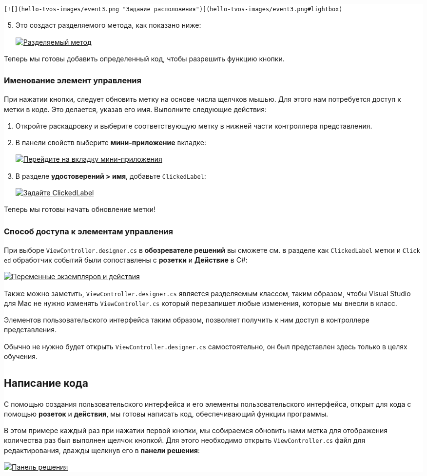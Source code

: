     [![](hello-tvos-images/event3.png "Задание расположения")](hello-tvos-images/event3.png#lightbox)
5. Это создаст разделяемого метода, как показано ниже:

    [![](hello-tvos-images/event4.png "Разделяемый метод")](hello-tvos-images/event4.png#lightbox)

Теперь мы готовы добавить определенный код, чтобы разрешить функцию кнопки.

### <a name="naming-a-control"></a>Именование элемент управления

При нажатии кнопки, следует обновить метку на основе числа щелчков мышью. Для этого нам потребуется доступ к метки в коде. Это делается, указав его имя. Выполните следующие действия:

1. Откройте раскадровку и выберите соответствующую метку в нижней части контроллера представления.
2. В панели свойств выберите **мини-приложение** вкладке:

    [![](hello-tvos-images/name1.png "Перейдите на вкладку мини-приложения")](hello-tvos-images/name1.png#lightbox)
3. В разделе **удостоверений > имя**, добавьте `ClickedLabel`:

    [![](hello-tvos-images/name2.png "Задайте ClickedLabel")](hello-tvos-images/name2.png#lightbox)

Теперь мы готовы начать обновление метки!

### <a name="how-controls-are-accessed"></a>Способ доступа к элементам управления

При выборе `ViewController.designer.cs` в **обозревателе решений** вы сможете см. в разделе как `ClickedLabel` метки и `Clicked` обработчик событий были сопоставлены с **розетки** и **Действие** в C#:

[![](hello-tvos-images/accesscontrol.png "Переменные экземпляров и действия")](hello-tvos-images/accesscontrol.png#lightbox)

Также можно заметить, `ViewController.designer.cs` является разделяемым классом, таким образом, чтобы Visual Studio для Mac не нужно изменять `ViewController.cs` который перезапишет любые изменения, которые мы внесли в класс.

Элементов пользовательского интерфейса таким образом, позволяет получить к ним доступ в контроллере представления.

Обычно не нужно будет открыть `ViewController.designer.cs` самостоятельно, он был представлен здесь только в целях обучения.

<a name="Writing-the-Code" />

## <a name="writing-the-code"></a>Написание кода

С помощью создания пользовательского интерфейса и его элементы пользовательского интерфейса, открыт для кода с помощью **розеток** и **действия**, мы готовы написать код, обеспечивающий функции программы.

В этом примере каждый раз при нажатии первой кнопки, мы собираемся обновить нами метка для отображения количества раз был выполнен щелчок кнопкой. Для этого необходимо открыть `ViewController.cs` файл для редактирования, дважды щелкнув его в **панели решения**:

[![](hello-tvos-images/code01.png "Панель решения")](hello-tvos-images/code01.png#lightbox)
